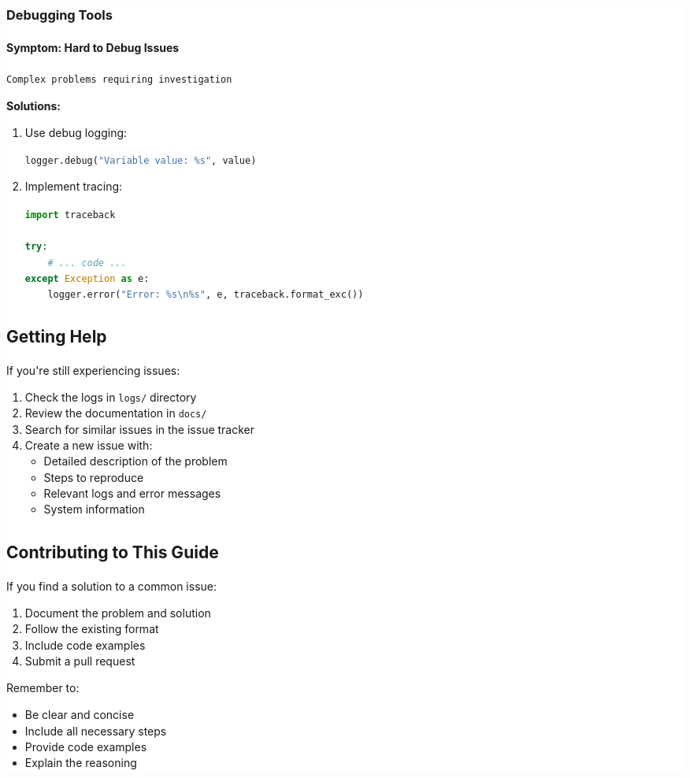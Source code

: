 ### Debugging Tools

#### Symptom: Hard to Debug Issues
```
Complex problems requiring investigation
```

**Solutions:**
1. Use debug logging:
   ```python
   logger.debug("Variable value: %s", value)
   ```
2. Implement tracing:
   ```python
   import traceback
   
   try:
       # ... code ...
   except Exception as e:
       logger.error("Error: %s\n%s", e, traceback.format_exc())
   ```

## Getting Help

If you're still experiencing issues:

1. Check the logs in `logs/` directory
2. Review the documentation in `docs/`
3. Search for similar issues in the issue tracker
4. Create a new issue with:
   - Detailed description of the problem
   - Steps to reproduce
   - Relevant logs and error messages
   - System information

## Contributing to This Guide

If you find a solution to a common issue:

1. Document the problem and solution
2. Follow the existing format
3. Include code examples
4. Submit a pull request

Remember to:
- Be clear and concise
- Include all necessary steps
- Provide code examples
- Explain the reasoning 